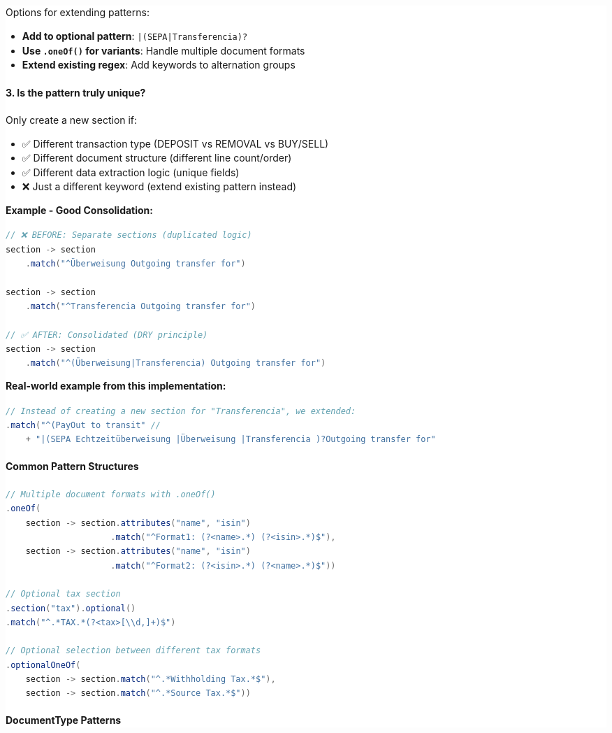 Options for extending patterns:
- **Add to optional pattern**: `|(SEPA|Transferencia)?`
- **Use `.oneOf()` for variants**: Handle multiple document formats
- **Extend existing regex**: Add keywords to alternation groups

#### 3. Is the pattern truly unique?

Only create a new section if:
- ✅ Different transaction type (DEPOSIT vs REMOVAL vs BUY/SELL)
- ✅ Different document structure (different line count/order)
- ✅ Different data extraction logic (unique fields)
- ❌ Just a different keyword (extend existing pattern instead)

**Example - Good Consolidation:**

```java
// ❌ BEFORE: Separate sections (duplicated logic)
section -> section
    .match("^Überweisung Outgoing transfer for")

section -> section
    .match("^Transferencia Outgoing transfer for")

// ✅ AFTER: Consolidated (DRY principle)
section -> section
    .match("^(Überweisung|Transferencia) Outgoing transfer for")
```

**Real-world example from this implementation:**
```java
// Instead of creating a new section for "Transferencia", we extended:
.match("^(PayOut to transit" //
    + "|(SEPA Echtzeitüberweisung |Überweisung |Transferencia )?Outgoing transfer for"
```

#### Common Pattern Structures
```java
// Multiple document formats with .oneOf()
.oneOf(
    section -> section.attributes("name", "isin")
                     .match("^Format1: (?<name>.*) (?<isin>.*)$"),
    section -> section.attributes("name", "isin")
                     .match("^Format2: (?<isin>.*) (?<name>.*)$"))

// Optional tax section
.section("tax").optional()
.match("^.*TAX.*(?<tax>[\\d,]+)$")

// Optional selection between different tax formats
.optionalOneOf(
    section -> section.match("^.*Withholding Tax.*$"),
    section -> section.match("^.*Source Tax.*$"))
```

#### DocumentType Patterns
